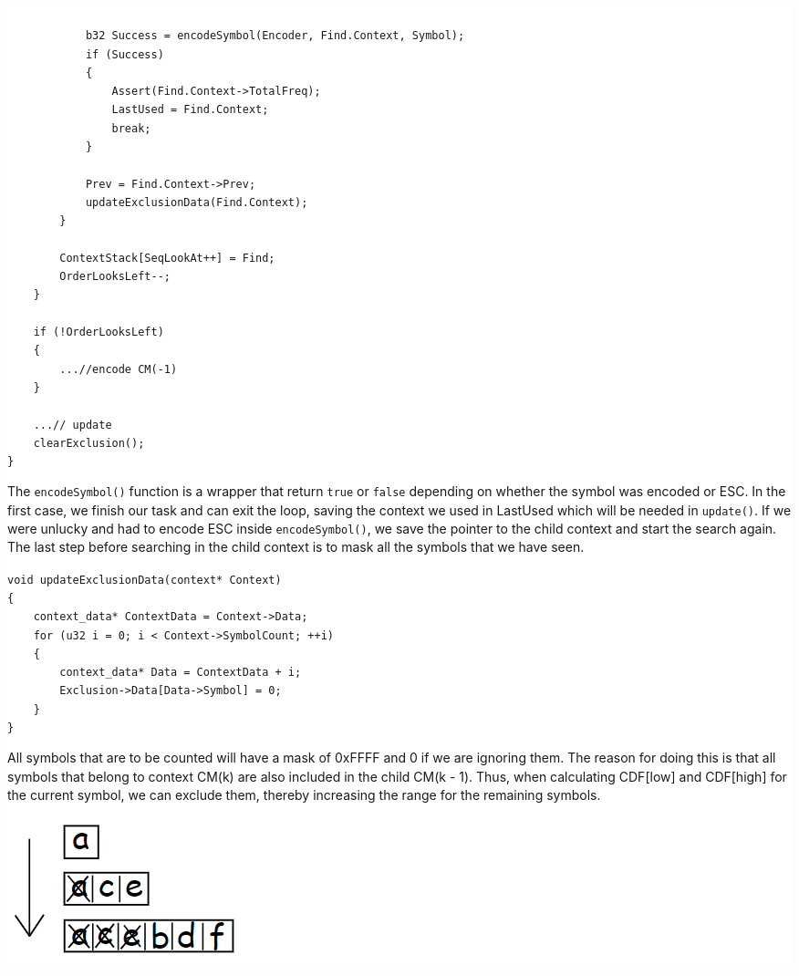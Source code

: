 ```

            b32 Success = encodeSymbol(Encoder, Find.Context, Symbol);
            if (Success)
            {
                Assert(Find.Context->TotalFreq);
                LastUsed = Find.Context;
                break;
            }

            Prev = Find.Context->Prev;
            updateExclusionData(Find.Context);
        }

        ContextStack[SeqLookAt++] = Find;
        OrderLooksLeft--;
    }

    if (!OrderLooksLeft)
    {
        ...//encode СM(-1)
    }

    ...// update
    clearExclusion();
}
```

The `encodeSymbol()` function is a wrapper that return `true` or `false` depending on whether the symbol was encoded or ESC. In the first case, we finish our task and can exit the loop, saving the context we used in LastUsed which will be needed in `update()`. If we were unlucky and had to encode ESC inside `encodeSymbol()`, we save the pointer to the child context and start the search again. The last step before searching in the child context is to mask all the symbols that we have seen.

```
void updateExclusionData(context* Context)
{
    context_data* ContextData = Context->Data;
    for (u32 i = 0; i < Context->SymbolCount; ++i)
    {
        context_data* Data = ContextData + i;
        Exclusion->Data[Data->Symbol] = 0;
    }
}
```

All symbols that are to be counted will have a mask of 0xFFFF and 0 if we are ignoring them. The reason for doing this is that all symbols that belong to context CM(k) are also included in the child CM(k - 1). Thus, when calculating CDF[low] and CDF[high] for the current symbol, we can exclude them, thereby increasing the range for the remaining symbols.

![](/assets/img/post/etr-enc-4/mask.png)
